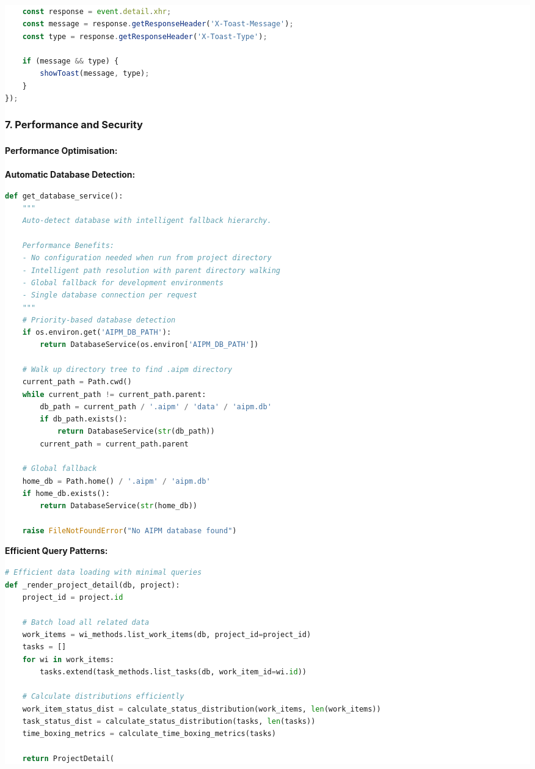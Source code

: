 ```javascript
    const response = event.detail.xhr;
    const message = response.getResponseHeader('X-Toast-Message');
    const type = response.getResponseHeader('X-Toast-Type');
    
    if (message && type) {
        showToast(message, type);
    }
});
```

### 7. Performance and Security

#### Performance Optimisation:

**Automatic Database Detection:**
```python
def get_database_service():
    """
    Auto-detect database with intelligent fallback hierarchy.
    
    Performance Benefits:
    - No configuration needed when run from project directory
    - Intelligent path resolution with parent directory walking
    - Global fallback for development environments
    - Single database connection per request
    """
    # Priority-based database detection
    if os.environ.get('AIPM_DB_PATH'):
        return DatabaseService(os.environ['AIPM_DB_PATH'])
    
    # Walk up directory tree to find .aipm directory
    current_path = Path.cwd()
    while current_path != current_path.parent:
        db_path = current_path / '.aipm' / 'data' / 'aipm.db'
        if db_path.exists():
            return DatabaseService(str(db_path))
        current_path = current_path.parent
    
    # Global fallback
    home_db = Path.home() / '.aipm' / 'aipm.db'
    if home_db.exists():
        return DatabaseService(str(home_db))
    
    raise FileNotFoundError("No AIPM database found")
```

**Efficient Query Patterns:**
```python
# Efficient data loading with minimal queries
def _render_project_detail(db, project):
    project_id = project.id
    
    # Batch load all related data
    work_items = wi_methods.list_work_items(db, project_id=project_id)
    tasks = []
    for wi in work_items:
        tasks.extend(task_methods.list_tasks(db, work_item_id=wi.id))
    
    # Calculate distributions efficiently
    work_item_status_dist = calculate_status_distribution(work_items, len(work_items))
    task_status_dist = calculate_status_distribution(tasks, len(tasks))
    time_boxing_metrics = calculate_time_boxing_metrics(tasks)
    
    return ProjectDetail(
```